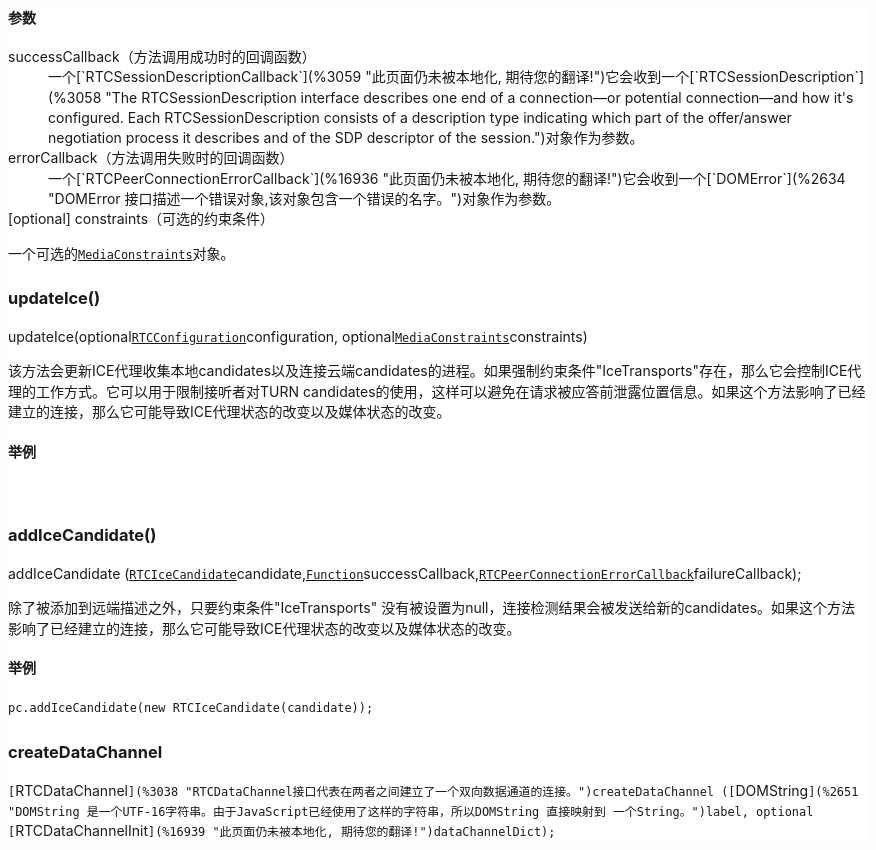 #### 参数<a name="参数_2"></a>
<dl><dt>successCallback（方法调用成功时的回调函数）</dt><dd>一个[`RTCSessionDescriptionCallback`](%3059 "此页面仍未被本地化, 期待您的翻译!")它会收到一个[`RTCSessionDescription`](%3058 "The RTCSessionDescription interface describes one end of a connection—or potential connection—and how it's configured. Each RTCSessionDescription consists of a description type indicating which part of the offer/answer negotiation process it describes and of the SDP descriptor of the session.")对象作为参数。</dd><dt>errorCallback（方法调用失败时的回调函数）</dt><dd>一个[`RTCPeerConnectionErrorCallback`](%16936 "此页面仍未被本地化, 期待您的翻译!")它会收到一个[`DOMError`](%2634 "DOMError 接口描述一个错误对象,该对象包含一个错误的名字。")对象作为参数。</dd><dt>[optional] constraints（可选的约束条件）</dt></dl>

一个可选的[`MediaConstraints`](%16937 "此页面仍未被本地化, 期待您的翻译!")对象。


### updateIce()<a name="updateIce()"></a>


updateIce(optional[`RTCConfiguration`](%3035 "The RTCConfiguration dictionary is used to provide configuration options for an RTCPeerConnection. It may be passed into the constructor when instantiating a connection, or used with the RTCPeerConnection.getConfiguration() and RTCPeerConnection.setConfiguration() methods, which allow inspecting and changing the configuration while a connection is established.")configuration, optional[`MediaConstraints`](%16937 "此页面仍未被本地化, 期待您的翻译!")constraints)



该方法会更新ICE代理收集本地candidates以及连接云端candidates的进程。如果强制约束条件&quot;IceTransports&quot;存在，那么它会控制ICE代理的工作方式。它可以用于限制接听者对TURN candidates的使用，这样可以避免在请求被应答前泄露位置信息。如果这个方法影响了已经建立的连接，那么它可能导致ICE代理状态的改变以及媒体状态的改变。


#### 举例<a name="举例_3"></a>

```
 
```

### addIceCandidate()<a name="addIceCandidate()"></a>


addIceCandidate ([`RTCIceCandidate`](%3040 "此页面仍未被本地化, 期待您的翻译!")candidate,[`Function`](%16938 "此页面仍未被本地化, 期待您的翻译!")successCallback,[`RTCPeerConnectionErrorCallback`](%16936 "此页面仍未被本地化, 期待您的翻译!")failureCallback);



除了被添加到远端描述之外，只要约束条件&quot;IceTransports&quot; 没有被设置为null，连接检测结果会被发送给新的candidates。如果这个方法影响了已经建立的连接，那么它可能导致ICE代理状态的改变以及媒体状态的改变。


#### 举例<a name="举例_4"></a>

```
pc.addIceCandidate(new RTCIceCandidate(candidate));
```

### createDataChannel<a name="createDataChannel"></a>


`[`RTCDataChannel`](%3038 "RTCDataChannel接口代表在两者之间建立了一个双向数据通道的连接。")createDataChannel ([`DOMString`](%2651 "DOMString 是一个UTF-16字符串。由于JavaScript已经使用了这样的字符串，所以DOMString 直接映射到 一个String。")label, optional[`RTCDataChannelInit`](%16939 "此页面仍未被本地化, 期待您的翻译!")dataChannelDict);`
